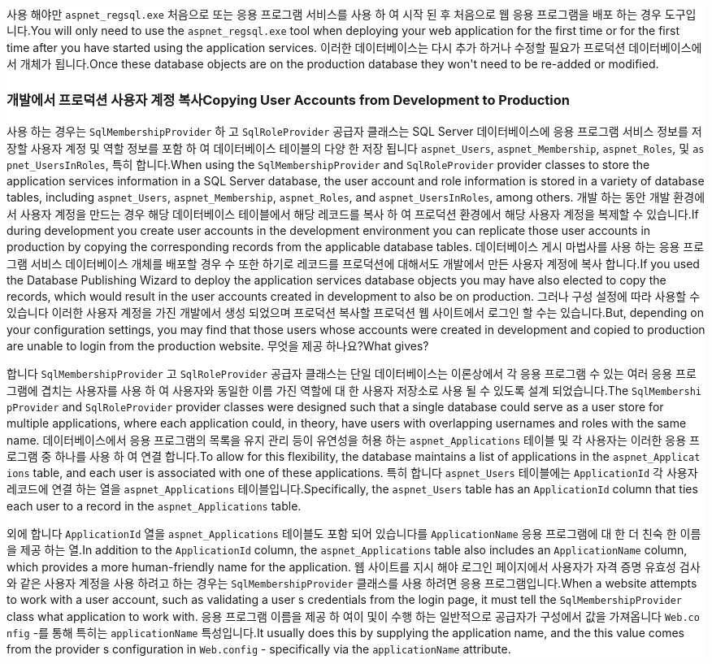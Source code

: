 
<span data-ttu-id="17f8a-213">사용 해야만 `aspnet_regsql.exe` 처음으로 또는 응용 프로그램 서비스를 사용 하 여 시작 된 후 처음으로 웹 응용 프로그램을 배포 하는 경우 도구입니다.</span><span class="sxs-lookup"><span data-stu-id="17f8a-213">You will only need to use the `aspnet_regsql.exe` tool when deploying your web application for the first time or for the first time after you have started using the application services.</span></span> <span data-ttu-id="17f8a-214">이러한 데이터베이스는 다시 추가 하거나 수정할 필요가 프로덕션 데이터베이스에서 개체가 됩니다.</span><span class="sxs-lookup"><span data-stu-id="17f8a-214">Once these database objects are on the production database they won't need to be re-added or modified.</span></span>

### <a name="copying-user-accounts-from-development-to-production"></a><span data-ttu-id="17f8a-215">개발에서 프로덕션 사용자 계정 복사</span><span class="sxs-lookup"><span data-stu-id="17f8a-215">Copying User Accounts from Development to Production</span></span>

<span data-ttu-id="17f8a-216">사용 하는 경우는 `SqlMembershipProvider` 하 고 `SqlRoleProvider` 공급자 클래스는 SQL Server 데이터베이스에 응용 프로그램 서비스 정보를 저장할 사용자 계정 및 역할 정보를 포함 하 여 데이터베이스 테이블의 다양 한 저장 됩니다 `aspnet_Users`, `aspnet_Membership`, `aspnet_Roles`, 및 `aspnet_UsersInRoles`, 특히 합니다.</span><span class="sxs-lookup"><span data-stu-id="17f8a-216">When using the `SqlMembershipProvider` and `SqlRoleProvider` provider classes to store the application services information in a SQL Server database, the user account and role information is stored in a variety of database tables, including `aspnet_Users`, `aspnet_Membership`, `aspnet_Roles`, and `aspnet_UsersInRoles`, among others.</span></span> <span data-ttu-id="17f8a-217">개발 하는 동안 개발 환경에서 사용자 계정을 만드는 경우 해당 데이터베이스 테이블에서 해당 레코드를 복사 하 여 프로덕션 환경에서 해당 사용자 계정을 복제할 수 있습니다.</span><span class="sxs-lookup"><span data-stu-id="17f8a-217">If during development you create user accounts in the development environment you can replicate those user accounts in production by copying the corresponding records from the applicable database tables.</span></span> <span data-ttu-id="17f8a-218">데이터베이스 게시 마법사를 사용 하는 응용 프로그램 서비스 데이터베이스 개체를 배포할 경우 수 또한 하기로 레코드를 프로덕션에 대해서도 개발에서 만든 사용자 계정에 복사 합니다.</span><span class="sxs-lookup"><span data-stu-id="17f8a-218">If you used the Database Publishing Wizard to deploy the application services database objects you may have also elected to copy the records, which would result in the user accounts created in development to also be on production.</span></span> <span data-ttu-id="17f8a-219">그러나 구성 설정에 따라 사용할 수 있습니다 이러한 사용자 계정을 가진 개발에서 생성 되었으며 프로덕션 복사할 프로덕션 웹 사이트에서 로그인 할 수는 있습니다.</span><span class="sxs-lookup"><span data-stu-id="17f8a-219">But, depending on your configuration settings, you may find that those users whose accounts were created in development and copied to production are unable to login from the production website.</span></span> <span data-ttu-id="17f8a-220">무엇을 제공 하나요?</span><span class="sxs-lookup"><span data-stu-id="17f8a-220">What gives?</span></span>

<span data-ttu-id="17f8a-221">합니다 `SqlMembershipProvider` 고 `SqlRoleProvider` 공급자 클래스는 단일 데이터베이스는 이론상에서 각 응용 프로그램 수 있는 여러 응용 프로그램에 겹치는 사용자를 사용 하 여 사용자와 동일한 이름 가진 역할에 대 한 사용자 저장소로 사용 될 수 있도록 설계 되었습니다.</span><span class="sxs-lookup"><span data-stu-id="17f8a-221">The `SqlMembershipProvider` and `SqlRoleProvider` provider classes were designed such that a single database could serve as a user store for multiple applications, where each application could, in theory, have users with overlapping usernames and roles with the same name.</span></span> <span data-ttu-id="17f8a-222">데이터베이스에서 응용 프로그램의 목록을 유지 관리 등이 유연성을 허용 하는 `aspnet_Applications` 테이블 및 각 사용자는 이러한 응용 프로그램 중 하나를 사용 하 여 연결 합니다.</span><span class="sxs-lookup"><span data-stu-id="17f8a-222">To allow for this flexibility, the database maintains a list of applications in the `aspnet_Applications` table, and each user is associated with one of these applications.</span></span> <span data-ttu-id="17f8a-223">특히 합니다 `aspnet_Users` 테이블에는 `ApplicationId` 각 사용자 레코드에 연결 하는 열을 `aspnet_Applications` 테이블입니다.</span><span class="sxs-lookup"><span data-stu-id="17f8a-223">Specifically, the `aspnet_Users` table has an `ApplicationId` column that ties each user to a record in the `aspnet_Applications` table.</span></span>

<span data-ttu-id="17f8a-224">외에 합니다 `ApplicationId` 열을 `aspnet_Applications` 테이블도 포함 되어 있습니다를 `ApplicationName` 응용 프로그램에 대 한 더 친숙 한 이름을 제공 하는 열.</span><span class="sxs-lookup"><span data-stu-id="17f8a-224">In addition to the `ApplicationId` column, the `aspnet_Applications` table also includes an `ApplicationName` column, which provides a more human-friendly name for the application.</span></span> <span data-ttu-id="17f8a-225">웹 사이트를 지시 해야 로그인 페이지에서 사용자가 자격 증명 유효성 검사와 같은 사용자 계정을 사용 하려고 하는 경우는 `SqlMembershipProvider` 클래스를 사용 하려면 응용 프로그램입니다.</span><span class="sxs-lookup"><span data-stu-id="17f8a-225">When a website attempts to work with a user account, such as validating a user s credentials from the login page, it must tell the `SqlMembershipProvider` class what application to work with.</span></span> <span data-ttu-id="17f8a-226">응용 프로그램 이름을 제공 하 여이 및이 수행 하는 일반적으로 공급자가 구성에서 값을 가져옵니다 `Web.config` -를 통해 특히는 `applicationName` 특성입니다.</span><span class="sxs-lookup"><span data-stu-id="17f8a-226">It usually does this by supplying the application name, and the this value comes from the provider s configuration in `Web.config` - specifically via the `applicationName` attribute.</span></span>
